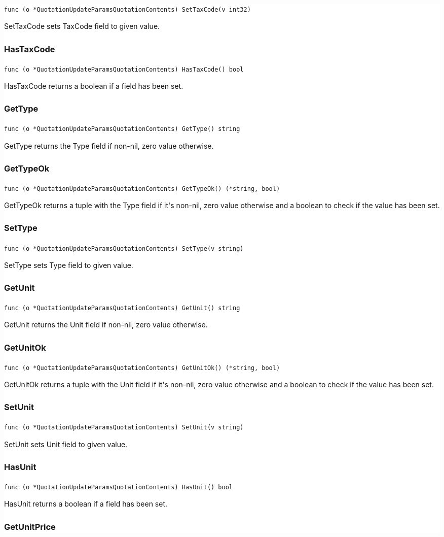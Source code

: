 `func (o *QuotationUpdateParamsQuotationContents) SetTaxCode(v int32)`

SetTaxCode sets TaxCode field to given value.

### HasTaxCode

`func (o *QuotationUpdateParamsQuotationContents) HasTaxCode() bool`

HasTaxCode returns a boolean if a field has been set.

### GetType

`func (o *QuotationUpdateParamsQuotationContents) GetType() string`

GetType returns the Type field if non-nil, zero value otherwise.

### GetTypeOk

`func (o *QuotationUpdateParamsQuotationContents) GetTypeOk() (*string, bool)`

GetTypeOk returns a tuple with the Type field if it's non-nil, zero value otherwise
and a boolean to check if the value has been set.

### SetType

`func (o *QuotationUpdateParamsQuotationContents) SetType(v string)`

SetType sets Type field to given value.


### GetUnit

`func (o *QuotationUpdateParamsQuotationContents) GetUnit() string`

GetUnit returns the Unit field if non-nil, zero value otherwise.

### GetUnitOk

`func (o *QuotationUpdateParamsQuotationContents) GetUnitOk() (*string, bool)`

GetUnitOk returns a tuple with the Unit field if it's non-nil, zero value otherwise
and a boolean to check if the value has been set.

### SetUnit

`func (o *QuotationUpdateParamsQuotationContents) SetUnit(v string)`

SetUnit sets Unit field to given value.

### HasUnit

`func (o *QuotationUpdateParamsQuotationContents) HasUnit() bool`

HasUnit returns a boolean if a field has been set.

### GetUnitPrice

